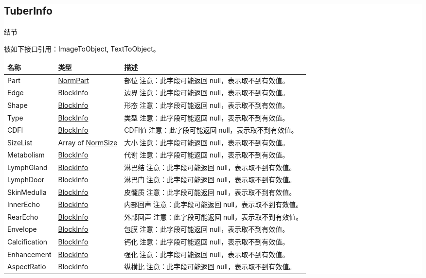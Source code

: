 ## TuberInfo

结节

被如下接口引用：ImageToObject, TextToObject。

| 名称          | 类型                                                         | 描述                                                   |
| :------------ | :----------------------------------------------------------- | :----------------------------------------------------- |
| Part          | [NormPart](https://tcloud-dev.oa.com/document/product/1428/46912?!preview&!document=1#NormPart) | 部位 注意：此字段可能返回 null，表示取不到有效值。     |
| Edge          | [BlockInfo](https://tcloud-dev.oa.com/document/product/1428/46912?!preview&!document=1#BlockInfo) | 边界 注意：此字段可能返回 null，表示取不到有效值。     |
| Shape         | [BlockInfo](https://tcloud-dev.oa.com/document/product/1428/46912?!preview&!document=1#BlockInfo) | 形态 注意：此字段可能返回 null，表示取不到有效值。     |
| Type          | [BlockInfo](https://tcloud-dev.oa.com/document/product/1428/46912?!preview&!document=1#BlockInfo) | 类型 注意：此字段可能返回 null，表示取不到有效值。     |
| CDFI          | [BlockInfo](https://tcloud-dev.oa.com/document/product/1428/46912?!preview&!document=1#BlockInfo) | CDFI值 注意：此字段可能返回 null，表示取不到有效值。   |
| SizeList      | Array of [NormSize](https://tcloud-dev.oa.com/document/product/1428/46912?!preview&!document=1#NormSize) | 大小 注意：此字段可能返回 null，表示取不到有效值。     |
| Metabolism    | [BlockInfo](https://tcloud-dev.oa.com/document/product/1428/46912?!preview&!document=1#BlockInfo) | 代谢 注意：此字段可能返回 null，表示取不到有效值。     |
| LymphGland    | [BlockInfo](https://tcloud-dev.oa.com/document/product/1428/46912?!preview&!document=1#BlockInfo) | 淋巴结 注意：此字段可能返回 null，表示取不到有效值。   |
| LymphDoor     | [BlockInfo](https://tcloud-dev.oa.com/document/product/1428/46912?!preview&!document=1#BlockInfo) | 淋巴门 注意：此字段可能返回 null，表示取不到有效值。   |
| SkinMedulla   | [BlockInfo](https://tcloud-dev.oa.com/document/product/1428/46912?!preview&!document=1#BlockInfo) | 皮髓质 注意：此字段可能返回 null，表示取不到有效值。   |
| InnerEcho     | [BlockInfo](https://tcloud-dev.oa.com/document/product/1428/46912?!preview&!document=1#BlockInfo) | 内部回声 注意：此字段可能返回 null，表示取不到有效值。 |
| RearEcho      | [BlockInfo](https://tcloud-dev.oa.com/document/product/1428/46912?!preview&!document=1#BlockInfo) | 外部回声 注意：此字段可能返回 null，表示取不到有效值。 |
| Envelope      | [BlockInfo](https://tcloud-dev.oa.com/document/product/1428/46912?!preview&!document=1#BlockInfo) | 包膜 注意：此字段可能返回 null，表示取不到有效值。     |
| Calcification | [BlockInfo](https://tcloud-dev.oa.com/document/product/1428/46912?!preview&!document=1#BlockInfo) | 钙化 注意：此字段可能返回 null，表示取不到有效值。     |
| Enhancement   | [BlockInfo](https://tcloud-dev.oa.com/document/product/1428/46912?!preview&!document=1#BlockInfo) | 强化 注意：此字段可能返回 null，表示取不到有效值。     |
| AspectRatio   | [BlockInfo](https://tcloud-dev.oa.com/document/product/1428/46912?!preview&!document=1#BlockInfo) | 纵横比 注意：此字段可能返回 null，表示取不到有效值。   |
